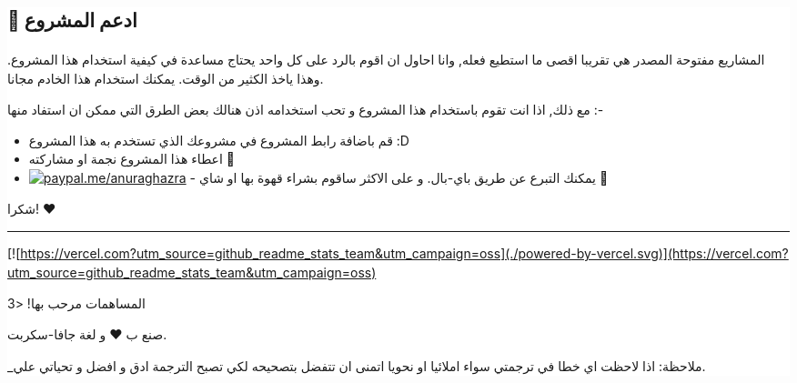 ## :sparkling_heart: ادعم المشروع
المشاريع مفتوحة المصدر هي تقريبا اقصى ما استطيع فعله, وانا احاول ان اقوم بالرد على كل واحد يحتاج مساعدة في كيفية استخدام هذا المشروع. 
وهذا ياخذ الكثير من الوقت. يمكنك استخدام هذا الخادم مجانا.

مع ذلك, اذا انت تقوم باستخدام هذا المشروع و تحب استخدامه اذن هنالك بعض الطرق التي ممكن ان استفاد منها :-

- قم باضافة رابط المشروع في مشروعك الذي تستخدم به هذا المشروع  :D
- اعطاء هذا المشروع نجمة او مشاركته  :rocket:
- [![paypal.me/anuraghazra](https://ionicabizau.github.io/badges/paypal.svg)](https://www.paypal.me/anuraghazra) - يمكنك التبرع عن طريق باي-بال. و على الاكثر ساقوم بشراء قهوة بها او شاي :tea:

شكرا! :heart:

---

[![https://vercel.com?utm_source=github_readme_stats_team&utm_campaign=oss](./powered-by-vercel.svg)](https://vercel.com?utm_source=github_readme_stats_team&utm_campaign=oss)


المساهمات مرحب بها! <3

صنع ب :heart: و لغة جافا-سكربت.

_ملاحظة: اذا لاحظت اي خطا في ترجمتي سواء املائيا او نحويا اتمنى ان تتفضل بتصحيحه لكي تصبح الترجمة ادق و افضل و تحياتي علي.
